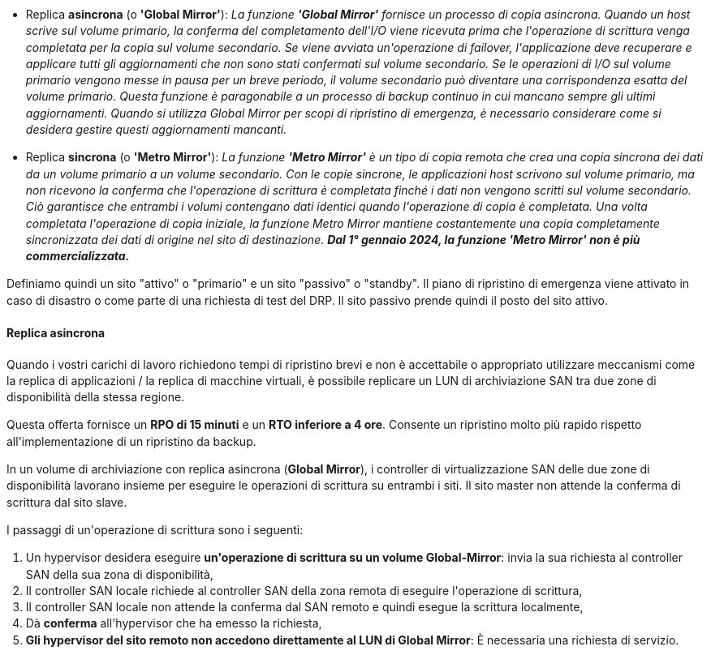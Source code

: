 - Replica __asincrona__ (o __'Global Mirror'__): *La funzione __'Global Mirror'__ fornisce un processo di copia asincrona.
Quando un host scrive sul volume primario, la conferma del completamento dell'I/O viene ricevuta prima che l'operazione
di scrittura venga completata per la copia sul volume secondario. Se viene avviata un'operazione di failover, l'applicazione
deve recuperare e applicare tutti gli aggiornamenti che non sono stati confermati sul volume secondario.
Se le operazioni di I/O sul volume primario vengono messe in pausa per un breve periodo,
il volume secondario può diventare una corrispondenza esatta del volume primario. Questa funzione è paragonabile a un processo
di backup continuo in cui mancano sempre gli ultimi aggiornamenti.
Quando si utilizza Global Mirror per scopi di ripristino di emergenza, è necessario considerare come si desidera gestire questi aggiornamenti mancanti.*

- Replica __sincrona__ (o __'Metro Mirror'__): *La funzione __'Metro Mirror'__ è un tipo di copia remota che crea una copia sincrona
dei dati da un volume primario a un volume secondario. Con le copie sincrone, le applicazioni host scrivono sul volume primario, ma non ricevono la conferma
che l'operazione di scrittura è completata finché i dati non vengono scritti sul volume secondario. Ciò garantisce che entrambi i volumi contengano dati identici quando
l'operazione di copia è completata. Una volta completata l'operazione di copia iniziale, la funzione Metro Mirror
mantiene costantemente una copia completamente sincronizzata dei dati di origine nel sito di destinazione. __Dal 1° gennaio 2024, la funzione 'Metro Mirror' non è più commercializzata.__*

Definiamo quindi un sito "attivo" o "primario" e un sito "passivo" o "standby".
Il piano di ripristino di emergenza viene attivato in caso di disastro o come parte di una richiesta di test del DRP.
Il sito passivo prende quindi il posto del sito attivo.

#### Replica asincrona

Quando i vostri carichi di lavoro richiedono tempi di ripristino brevi e non è accettabile
o appropriato utilizzare meccanismi come la replica di applicazioni / la replica di macchine virtuali,
è possibile replicare un LUN di archiviazione SAN tra due zone di disponibilità della stessa regione.

Questa offerta fornisce un __RPO di 15 minuti__ e un __RTO inferiore a 4 ore__. Consente un ripristino molto più rapido rispetto
all'implementazione di un ripristino da backup.

In un volume di archiviazione con replica asincrona (__Global Mirror__), i controller di virtualizzazione SAN delle
due zone di disponibilità lavorano insieme per eseguire le operazioni di scrittura su entrambi i siti.
Il sito master non attende la conferma di scrittura dal sito slave.

I passaggi di un'operazione di scrittura sono i seguenti:

1. Un hypervisor desidera eseguire __un'operazione di scrittura su un volume Global-Mirror__: invia la sua richiesta al controller SAN della sua zona di disponibilità,
2. Il controller SAN locale richiede al controller SAN della zona remota di eseguire l'operazione di scrittura,
3. Il controller SAN locale non attende la conferma dal SAN remoto e quindi esegue la scrittura localmente,
4. Dà __conferma__ all'hypervisor che ha emesso la richiesta,
5. __Gli hypervisor del sito remoto non accedono direttamente al LUN di Global Mirror__: È necessaria una richiesta di servizio.
